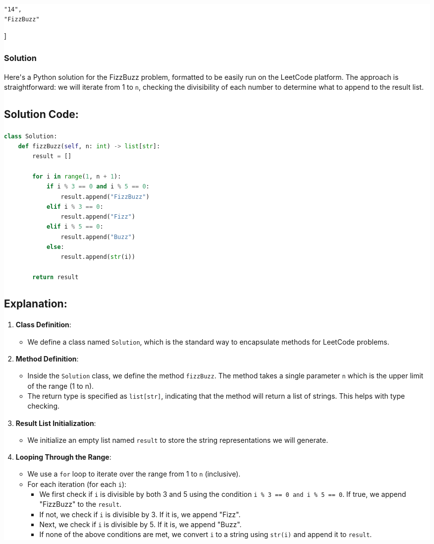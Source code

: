     "14",
    "FizzBuzz"
]

### Solution 
 Here's a Python solution for the FizzBuzz problem, formatted to be easily run on the LeetCode platform. The approach is straightforward: we will iterate from 1 to `n`, checking the divisibility of each number to determine what to append to the result list.

## Solution Code:



```python
class Solution:
    def fizzBuzz(self, n: int) -> list[str]:
        result = []
        
        for i in range(1, n + 1):
            if i % 3 == 0 and i % 5 == 0:
                result.append("FizzBuzz")
            elif i % 3 == 0:
                result.append("Fizz")
            elif i % 5 == 0:
                result.append("Buzz")
            else:
                result.append(str(i))
        
        return result

```

## Explanation:

1. **Class Definition**:
   - We define a class named `Solution`, which is the standard way to encapsulate methods for LeetCode problems.

2. **Method Definition**:
   - Inside the `Solution` class, we define the method `fizzBuzz`. The method takes a single parameter `n` which is the upper limit of the range (1 to n).
   - The return type is specified as `list[str]`, indicating that the method will return a list of strings. This helps with type checking.

3. **Result List Initialization**:
   - We initialize an empty list named `result` to store the string representations we will generate.

4. **Looping Through the Range**:
   - We use a `for` loop to iterate over the range from 1 to `n` (inclusive).
   - For each iteration (for each `i`):
     - We first check if `i` is divisible by both 3 and 5 using the condition `i % 3 == 0 and i % 5 == 0`. If true, we append "FizzBuzz" to the `result`.
     - If not, we check if `i` is divisible by 3. If it is, we append "Fizz".
     - Next, we check if `i` is divisible by 5. If it is, we append "Buzz".
     - If none of the above conditions are met, we convert `i` to a string using `str(i)` and append it to `result`.
